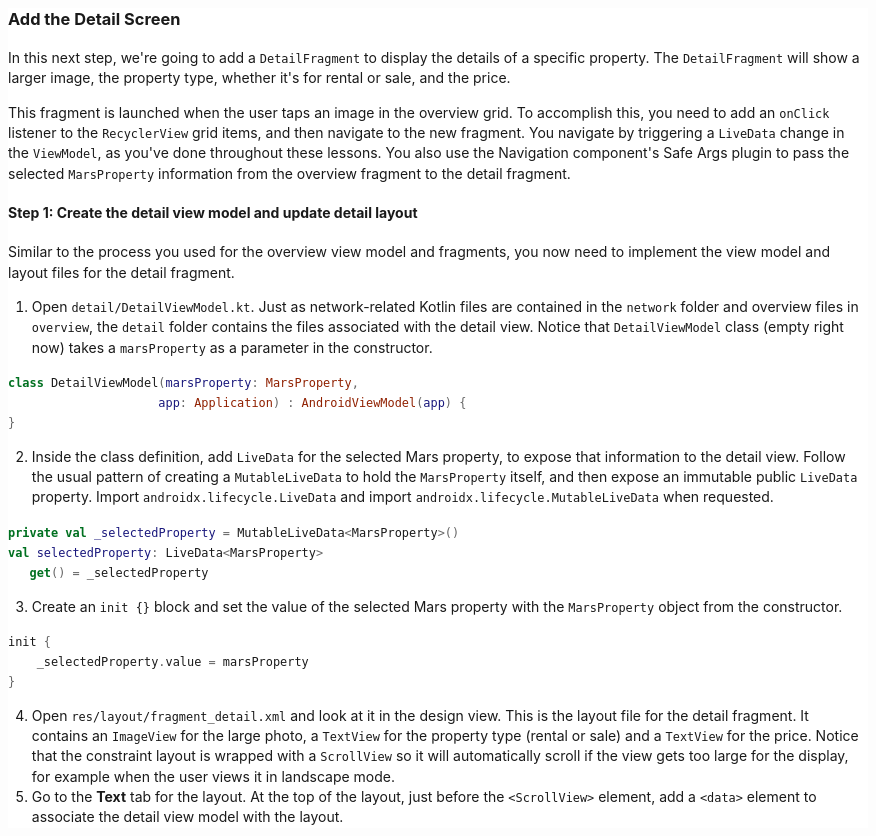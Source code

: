 ### Add the Detail Screen

In this next step, we're going to add a `DetailFragment` to display the details of a specific property.
The `DetailFragment` will show a larger image, the property type, whether it's for rental or sale, and the price.

This fragment is launched when the user taps an image in the overview grid. To accomplish this, you need to add an `onClick` listener to the `RecyclerView` grid items, and then navigate to the new fragment. You navigate by triggering a `LiveData` change in the `ViewModel`, as you've done throughout these lessons. You also use the Navigation component's Safe Args plugin to pass the selected `MarsProperty` information from the overview fragment to the detail fragment.

#### Step 1: Create the detail view model and update detail layout

Similar to the process you used for the overview view model and fragments, you now need to implement the view model and layout files for the detail fragment.

1. Open `detail/DetailViewModel.kt`. Just as network-related Kotlin files are contained in the `network` folder and overview files in `overview`, the `detail` folder contains the files associated with the detail view. Notice that `DetailViewModel` class (empty right now) takes a `marsProperty` as a parameter in the constructor.

```kotlin
class DetailViewModel(marsProperty: MarsProperty,
                     app: Application) : AndroidViewModel(app) {
}
```

2. Inside the class definition, add `LiveData` for the selected Mars property, to expose that information to the detail view. Follow the usual pattern of creating a `MutableLiveData` to hold the `MarsProperty` itself, and then expose an immutable public `LiveData` property. Import `androidx.lifecycle.LiveData` and import `androidx.lifecycle.MutableLiveData` when requested.

```kotlin
private val _selectedProperty = MutableLiveData<MarsProperty>()
val selectedProperty: LiveData<MarsProperty>
   get() = _selectedProperty
```

3. Create an `init {}` block and set the value of the selected Mars property with the `MarsProperty` object from the constructor.

```kotlin
init {
    _selectedProperty.value = marsProperty
}
```

4. Open `res/layout/fragment_detail.xml` and look at it in the design view. This is the layout file for the detail fragment. It contains an `ImageView` for the large photo, a `TextView` for the property type (rental or sale) and a `TextView` for the price. Notice that the constraint layout is wrapped with a `ScrollView` so it will automatically scroll if the view gets too large for the display, for example when the user views it in landscape mode.
5. Go to the **Text** tab for the layout. At the top of the layout, just before the `<ScrollView>` element, add a `<data>` element to associate the detail view model with the layout.
